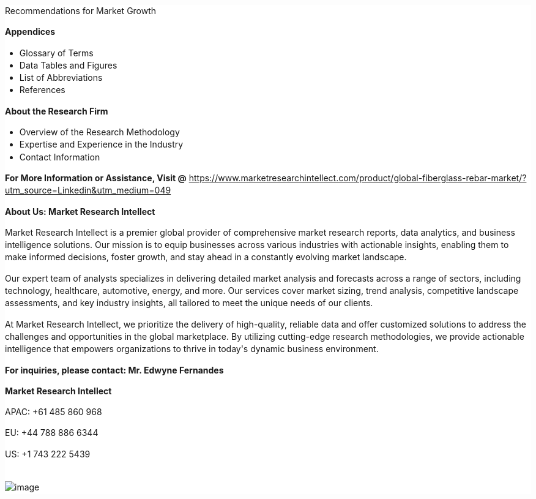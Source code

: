 Recommendations for Market Growth</li></ul><p><strong>Appendices</strong></p><ul><li>Glossary of Terms</li><li>Data Tables and Figures</li><li>List of Abbreviations</li><li>References</li></ul><p><strong>About the Research Firm</strong></p><ul><li>Overview of the Research Methodology</li><li>Expertise and Experience in the Industry</li><li>Contact Information</li></ul></div><div class="article-main__content" data-test-id="publishing-text-block"><p><span class="font-[700]"><strong>For More Information or Assistance, Visit @</strong>&nbsp;<a href="https://www.marketresearchintellect.com/product/global-fiberglass-rebar-market/?utm_source=Linkedin&utm_medium=049">https://www.marketresearchintellect.com/product/global-fiberglass-rebar-market/?utm_source=Linkedin&utm_medium=049</a></span></p><p><strong>About Us: Market Research Intellect</strong></p><p>Market Research Intellect is a premier global provider of comprehensive market research reports, data analytics, and business intelligence solutions. Our mission is to equip businesses across various industries with actionable insights, enabling them to make informed decisions, foster growth, and stay ahead in a constantly evolving market landscape.</p><p>Our expert team of analysts specializes in delivering detailed market analysis and forecasts across a range of sectors, including technology, healthcare, automotive, energy, and more. Our services cover market sizing, trend analysis, competitive landscape assessments, and key industry insights, all tailored to meet the unique needs of our clients.</p><p>At Market Research Intellect, we prioritize the delivery of high-quality, reliable data and offer customized solutions to address the challenges and opportunities in the global marketplace. By utilizing cutting-edge research methodologies, we provide actionable intelligence that empowers organizations to thrive in today's dynamic business environment.</p><p><strong>For inquiries, please contact: Mr. Edwyne Fernandes</strong></p><p><strong>Market Research Intellect</strong></p><p>APAC: +61 485 860 968</p><p>EU: +44 788 886 6344</p><p>US: +1 743 222 5439</p></div><div class="article-main__content" data-test-id="publishing-text-block">&nbsp;</div>
![image](https://github.com/user-attachments/assets/51b6f850-7999-453a-8459-1e636337e08e)
